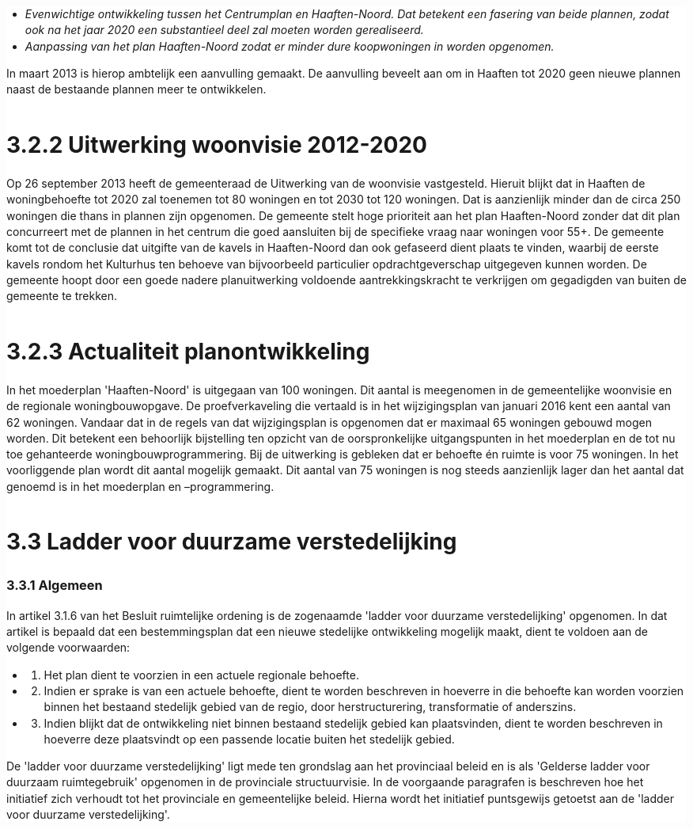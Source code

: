 - *Evenwichtige ontwikkeling tussen het Centrumplan en Haaften-Noord. Dat betekent een fasering van beide plannen, zodat ook na het jaar 2020 een substantieel deel zal moeten worden gerealiseerd.*
- *Aanpassing van het plan Haaften-Noord zodat er minder dure koopwoningen in worden opgenomen.*

In maart 2013 is hierop ambtelijk een aanvulling gemaakt. De aanvulling beveelt aan om in Haaften tot 2020 geen nieuwe plannen naast de bestaande plannen meer te ontwikkelen.

# **3.2.2 Uitwerking woonvisie 2012-2020**

Op 26 september 2013 heeft de gemeenteraad de Uitwerking van de woonvisie vastgesteld. Hieruit blijkt dat in Haaften de woningbehoefte tot 2020 zal toenemen tot 80 woningen en tot 2030 tot 120 woningen. Dat is aanzienlijk minder dan de circa 250 woningen die thans in plannen zijn opgenomen. De gemeente stelt hoge prioriteit aan het plan Haaften-Noord zonder dat dit plan concurreert met de plannen in het centrum die goed aansluiten bij de specifieke vraag naar woningen voor 55+. De gemeente komt tot de conclusie dat uitgifte van de kavels in Haaften-Noord dan ook gefaseerd dient plaats te vinden, waarbij de eerste kavels rondom het Kulturhus ten behoeve van bijvoorbeeld particulier opdrachtgeverschap uitgegeven kunnen worden. De gemeente hoopt door een goede nadere planuitwerking voldoende aantrekkingskracht te verkrijgen om gegadigden van buiten de gemeente te trekken.

# **3.2.3 Actualiteit planontwikkeling**

In het moederplan 'Haaften-Noord' is uitgegaan van 100 woningen. Dit aantal is meegenomen in de gemeentelijke woonvisie en de regionale woningbouwopgave. De proefverkaveling die vertaald is in het wijzigingsplan van januari 2016 kent een aantal van 62 woningen. Vandaar dat in de regels van dat wijzigingsplan is opgenomen dat er maximaal 65 woningen gebouwd mogen worden. Dit betekent een behoorlijk bijstelling ten opzicht van de oorspronkelijke uitgangspunten in het moederplan en de tot nu toe gehanteerde woningbouwprogrammering. Bij de uitwerking is gebleken dat er behoefte én ruimte is voor 75 woningen. In het voorliggende plan wordt dit aantal mogelijk gemaakt. Dit aantal van 75 woningen is nog steeds aanzienlijk lager dan het aantal dat genoemd is in het moederplan en –programmering.

# <span id="page-19-0"></span>**3.3 Ladder voor duurzame verstedelijking**

### **3.3.1 Algemeen**

In artikel 3.1.6 van het Besluit ruimtelijke ordening is de zogenaamde 'ladder voor duurzame verstedelijking' opgenomen. In dat artikel is bepaald dat een bestemmingsplan dat een nieuwe stedelijke ontwikkeling mogelijk maakt, dient te voldoen aan de volgende voorwaarden:

- 1. Het plan dient te voorzien in een actuele regionale behoefte.
- 2. Indien er sprake is van een actuele behoefte, dient te worden beschreven in hoeverre in die behoefte kan worden voorzien binnen het bestaand stedelijk gebied van de regio, door herstructurering, transformatie of anderszins.
- 3. Indien blijkt dat de ontwikkeling niet binnen bestaand stedelijk gebied kan plaatsvinden, dient te worden beschreven in hoeverre deze plaatsvindt op een passende locatie buiten het stedelijk gebied.

De 'ladder voor duurzame verstedelijking' ligt mede ten grondslag aan het provinciaal beleid en is als 'Gelderse ladder voor duurzaam ruimtegebruik' opgenomen in de provinciale structuurvisie. In de voorgaande paragrafen is beschreven hoe het initiatief zich verhoudt tot het provinciale en gemeentelijke beleid. Hierna wordt het initiatief puntsgewijs getoetst aan de 'ladder voor duurzame verstedelijking'.
